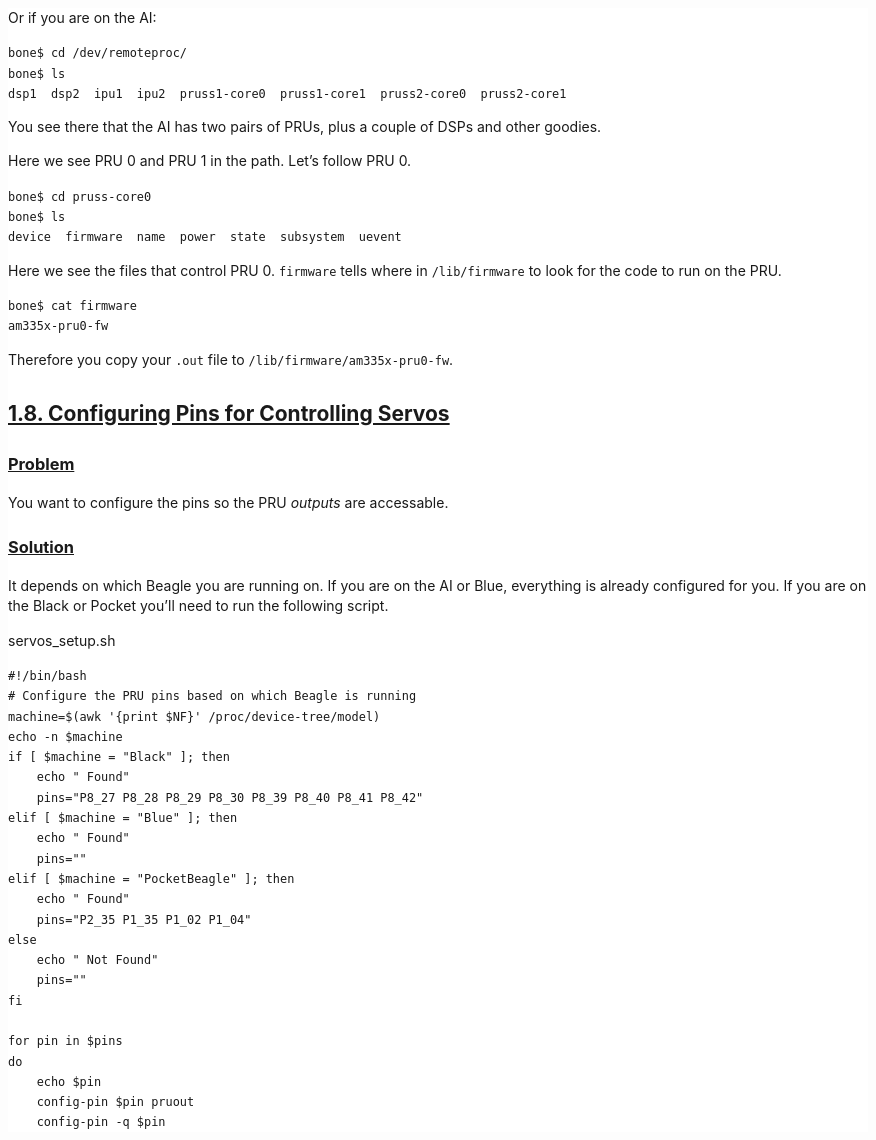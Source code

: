 Or if you are on the AI:

```text
bone$ cd /dev/remoteproc/
bone$ ls
dsp1  dsp2  ipu1  ipu2  pruss1-core0  pruss1-core1  pruss2-core0  pruss2-core1
```

You see there that the AI has two pairs of PRUs, plus a couple of DSPs and other goodies.

Here we see PRU 0 and PRU 1 in the path. Let’s follow PRU 0.

```text
bone$ cd pruss-core0
bone$ ls
device  firmware  name  power  state  subsystem  uevent
```

Here we see the files that control PRU 0. `firmware` tells where in `/lib/firmware` to look for the code to run on the PRU.

```text
bone$ cat firmware
am335x-pru0-fw
```

Therefore you copy your `.out` file to `/lib/firmware/am335x-pru0-fw`.

## [1.8. Configuring Pins for Controlling Servos](running-a-program-configuring-pins.md#details_configure_servos) <a id="details_configure_servos"></a>

### [Problem](running-a-program-configuring-pins.md#_problem_8) <a id="_problem_8"></a>

You want to configure the pins so the PRU _outputs_ are accessable.

### [Solution](running-a-program-configuring-pins.md#_solution_8) <a id="_solution_8"></a>

It depends on which Beagle you are running on. If you are on the AI or Blue, everything is already configured for you. If you are on the Black or Pocket you’ll need to run the following script.

servos\_setup.sh

```text
#!/bin/bash
# Configure the PRU pins based on which Beagle is running
machine=$(awk '{print $NF}' /proc/device-tree/model)
echo -n $machine
if [ $machine = "Black" ]; then
    echo " Found"
    pins="P8_27 P8_28 P8_29 P8_30 P8_39 P8_40 P8_41 P8_42"
elif [ $machine = "Blue" ]; then
    echo " Found"
    pins=""
elif [ $machine = "PocketBeagle" ]; then
    echo " Found"
    pins="P2_35 P1_35 P1_02 P1_04"
else
    echo " Not Found"
    pins=""
fi

for pin in $pins
do
    echo $pin
    config-pin $pin pruout
    config-pin -q $pin
```